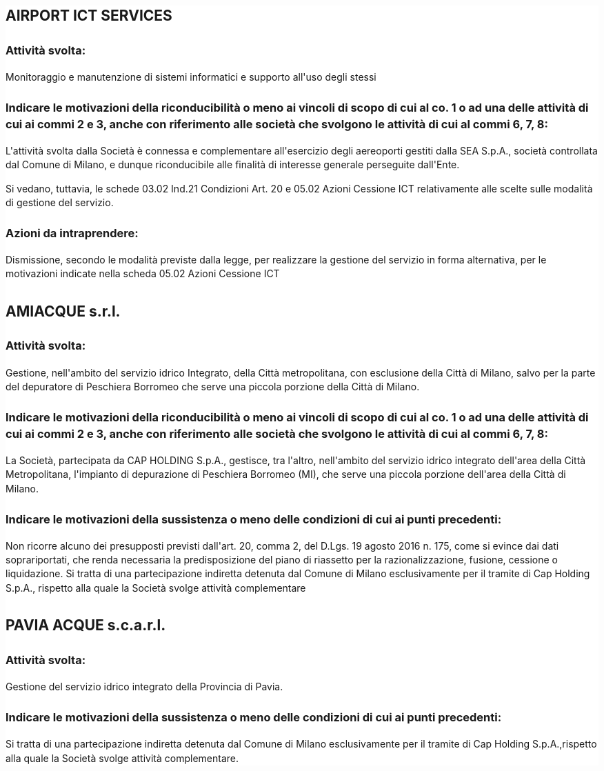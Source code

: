 ## AIRPORT ICT SERVICES
### Attività svolta:
Monitoraggio e manutenzione di sistemi informatici e supporto all'uso degli stessi

### Indicare le motivazioni della riconducibilità o meno ai vincoli di scopo di cui al co. 1 o ad una delle attività di cui ai commi 2 e 3, anche con riferimento alle società che svolgono le attività di cui al commi 6, 7, 8:
L'attività svolta dalla Società è connessa e complementare all'esercizio degli aereoporti gestiti dalla SEA S.p.A., società controllata dal Comune di Milano, e dunque riconducibile alle finalità di interesse generale perseguite dall'Ente.

Si vedano, tuttavia, le schede 03.02 Ind.21 Condizioni Art. 20 e 05.02 Azioni Cessione ICT relativamente alle scelte sulle modalità di gestione del servizio.

### Azioni da intraprendere:
Dismissione, secondo le modalità previste dalla legge, per realizzare la gestione del servizio in forma alternativa, per le motivazioni indicate nella scheda 05.02 Azioni Cessione ICT

## AMIACQUE s.r.l.
### Attività svolta:
Gestione, nell'ambito del servizio idrico Integrato, della Città metropolitana, con esclusione della Città di Milano, salvo per la parte del depuratore di Peschiera Borromeo che serve una piccola porzione della Città di Milano.

### Indicare le motivazioni della riconducibilità o meno ai vincoli di scopo di cui al co. 1 o ad una delle attività di cui ai commi 2 e 3, anche con riferimento alle società che svolgono le attività di cui al commi 6, 7, 8:
La Società, partecipata da CAP HOLDING S.p.A., gestisce, tra l'altro, nell'ambito del servizio idrico integrato dell'area della Città Metropolitana, l'impianto di depurazione di Peschiera Borromeo (MI), che serve una piccola porzione dell'area della Città di Milano.

### Indicare le motivazioni della sussistenza o meno delle condizioni di cui ai punti precedenti:
Non ricorre alcuno dei presupposti previsti dall'art. 20, comma 2, del D.Lgs. 19 agosto 2016 n. 175, come si evince dai dati soprariportati, che renda necessaria la predisposizione del piano di riassetto per la razionalizzazione, fusione, cessione o liquidazione. Si tratta di una partecipazione indiretta detenuta dal Comune di Milano esclusivamente per il tramite di Cap Holding S.p.A., rispetto alla quale la Società svolge attività complementare

## PAVIA ACQUE s.c.a.r.l.
### Attività svolta:
Gestione del servizio idrico integrato della Provincia di Pavia.

### Indicare le motivazioni della sussistenza o meno delle condizioni di cui ai punti precedenti:
Si tratta di una partecipazione indiretta detenuta dal Comune di Milano esclusivamente per il tramite di Cap Holding S.p.A.,rispetto alla quale la Società svolge attività complementare.
